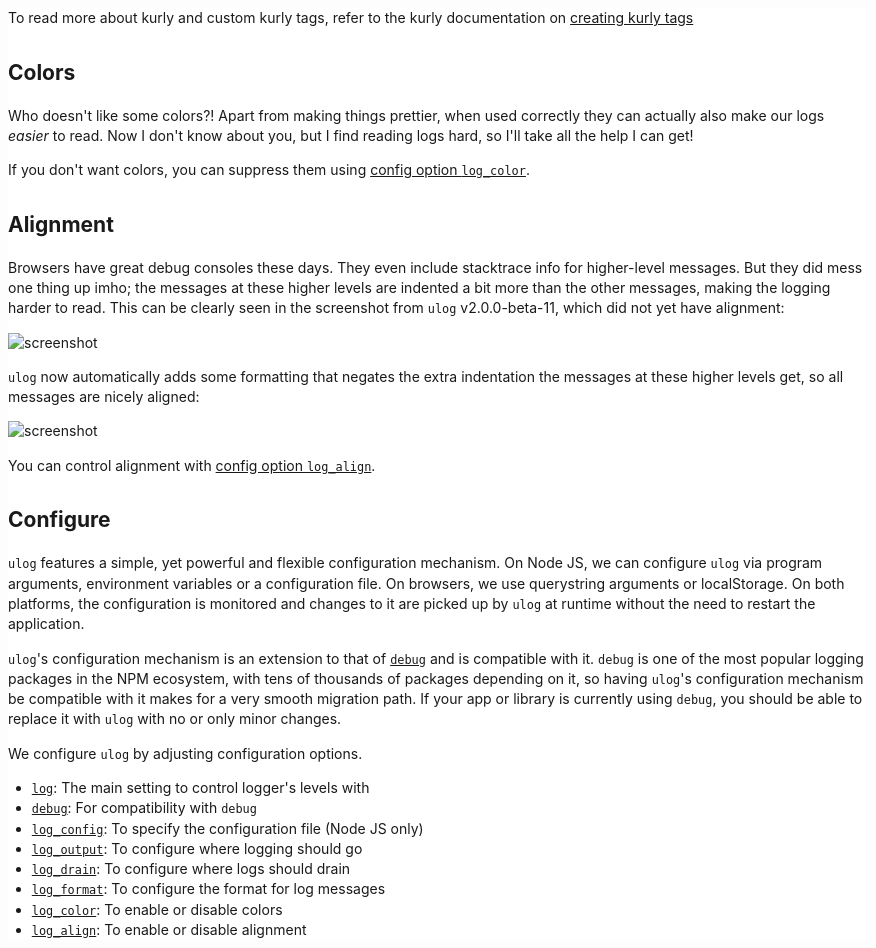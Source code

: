 To read more about kurly and custom kurly tags, refer to the kurly documentation on [creating kurly tags](https://www.npmjs.com/package/kurly#creating-tags)

## Colors
Who doesn't like some colors?! Apart from making things prettier, when used
correctly they can actually also make our logs *easier* to read. Now I don't
know about you, but I find reading logs hard, so I'll take all the help I can
get!

If you don't want colors, you can suppress them using
[config option `log_color`](#config-option-log_color).


## Alignment
Browsers have great debug consoles these days. They even include stacktrace
info for higher-level messages. But they did mess one thing up imho; the
messages at these higher levels are indented a bit more than the other
messages, making the logging harder to read. This can be clearly seen in the
screenshot from `ulog` v2.0.0-beta-11, which did not yet have alignment:

![screenshot](https://unpkg.com/ulog@2.0.0-beta.15/screenshot-beta.11.jpg)

`ulog` now automatically adds some formatting that negates the extra indentation
the messages at these higher levels get, so all messages are nicely aligned:

![screenshot](https://unpkg.com/ulog@2.0.0-beta.15/screenshot.jpg)

You can control alignment with [config option `log_align`](#config-option-log_align).


## Configure

`ulog` features a simple, yet powerful and flexible configuration mechanism. On
Node JS, we can configure `ulog` via program arguments, environment variables
or a configuration file. On browsers, we use querystring arguments or
localStorage. On both platforms, the configuration is monitored and changes to
it are picked up by `ulog` at runtime without the need to restart the
application.

`ulog`'s configuration mechanism is an extension to that of
[`debug`](https://npmjs.com/package/debug) and is compatible with it. `debug`
is one of the most popular logging packages in the NPM ecosystem, with tens of
thousands of packages depending on it, so having `ulog`'s configuration
mechanism be compatible with it makes for a very smooth migration path. If your
app or library is currently using `debug`, you should be able to replace it
with `ulog` with no or only minor changes.

We configure `ulog` by adjusting configuration options.

* [`log`](#config_option_log): The main setting to control logger's levels with
* [`debug`](#config_option_debug): For compatibility with `debug`
* [`log_config`](#config_option_log_config): To specify the configuration file (Node JS only)
* [`log_output`](#config_option_log_output): To configure where logging should go
* [`log_drain`](#config_option_log_drain): To configure where logs should drain
* [`log_format`](#config_option_log_format): To configure the format for log messages
* [`log_color`](#config_option_log_color): To enable or disable colors
* [`log_align`](#config_option_log_align): To enable or disable alignment
